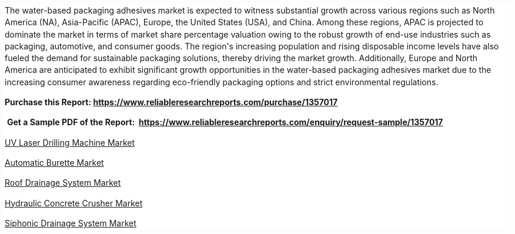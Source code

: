 <p><p>The water-based packaging adhesives market is expected to witness substantial growth across various regions such as North America (NA), Asia-Pacific (APAC), Europe, the United States (USA), and China. Among these regions, APAC is projected to dominate the market in terms of market share percentage valuation owing to the robust growth of end-use industries such as packaging, automotive, and consumer goods. The region's increasing population and rising disposable income levels have also fueled the demand for sustainable packaging solutions, thereby driving the market growth. Additionally, Europe and North America are anticipated to exhibit significant growth opportunities in the water-based packaging adhesives market due to the increasing consumer awareness regarding eco-friendly packaging options and strict environmental regulations.</p></p>
<p><strong>Purchase this Report: <a href="https://www.reliableresearchreports.com/purchase/1357017">https://www.reliableresearchreports.com/purchase/1357017</a></strong></p>
<p>&nbsp;<strong>Get a Sample PDF of the Report:&nbsp;&nbsp;<a href="https://www.reliableresearchreports.com/enquiry/request-sample/1357017">https://www.reliableresearchreports.com/enquiry/request-sample/1357017</a></strong></p>
<p><strong></strong></p>
<p><p><a href="https://medium.com/@rombilly2345/uv-laser-drilling-machine-market-share-evolution-and-market-growth-trends-2023-2030-5c3c04b2569b">UV Laser Drilling Machine Market</a></p><p><a href="https://medium.com/@peatebilly85475/automatic-burette-market-outlook-industry-overview-and-forecast-2023-to-2030-be75890bd5b3">Automatic Burette Market</a></p><p><a href="https://medium.com/@nilltanay7548659/roof-drainage-system-market-analysis-and-sze-forecasted-for-period-from-2023-to-2030-b8c797699d3c">Roof Drainage System Market</a></p><p><a href="https://medium.com/@fitanstorm7845/hydraulic-concrete-crusher-market-insights-into-market-cagr-market-trends-and-growth-strategies-a062e99aeafe">Hydraulic Concrete Crusher Market</a></p><p><a href="https://medium.com/@jacks0866979/siphonic-drainage-system-market-trends-and-market-analysis-forecasted-for-period-2023-2030-f704ee3cec53">Siphonic Drainage System Market</a></p></p>